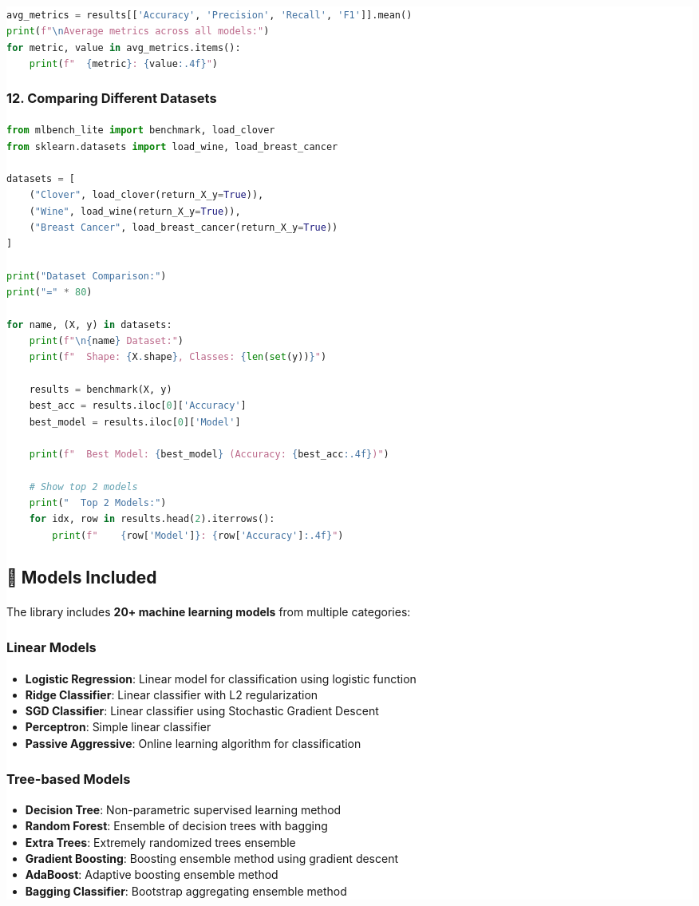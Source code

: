```python
avg_metrics = results[['Accuracy', 'Precision', 'Recall', 'F1']].mean()
print(f"\nAverage metrics across all models:")
for metric, value in avg_metrics.items():
    print(f"  {metric}: {value:.4f}")
```

### 12. Comparing Different Datasets

```python
from mlbench_lite import benchmark, load_clover
from sklearn.datasets import load_wine, load_breast_cancer

datasets = [
    ("Clover", load_clover(return_X_y=True)),
    ("Wine", load_wine(return_X_y=True)),
    ("Breast Cancer", load_breast_cancer(return_X_y=True))
]

print("Dataset Comparison:")
print("=" * 80)

for name, (X, y) in datasets:
    print(f"\n{name} Dataset:")
    print(f"  Shape: {X.shape}, Classes: {len(set(y))}")
    
    results = benchmark(X, y)
    best_acc = results.iloc[0]['Accuracy']
    best_model = results.iloc[0]['Model']
    
    print(f"  Best Model: {best_model} (Accuracy: {best_acc:.4f})")
    
    # Show top 2 models
    print("  Top 2 Models:")
    for idx, row in results.head(2).iterrows():
        print(f"    {row['Model']}: {row['Accuracy']:.4f}")
```

## 🔬 Models Included

The library includes **20+ machine learning models** from multiple categories:

### **Linear Models**
- **Logistic Regression**: Linear model for classification using logistic function
- **Ridge Classifier**: Linear classifier with L2 regularization
- **SGD Classifier**: Linear classifier using Stochastic Gradient Descent
- **Perceptron**: Simple linear classifier
- **Passive Aggressive**: Online learning algorithm for classification

### **Tree-based Models**
- **Decision Tree**: Non-parametric supervised learning method
- **Random Forest**: Ensemble of decision trees with bagging
- **Extra Trees**: Extremely randomized trees ensemble
- **Gradient Boosting**: Boosting ensemble method using gradient descent
- **AdaBoost**: Adaptive boosting ensemble method
- **Bagging Classifier**: Bootstrap aggregating ensemble method
